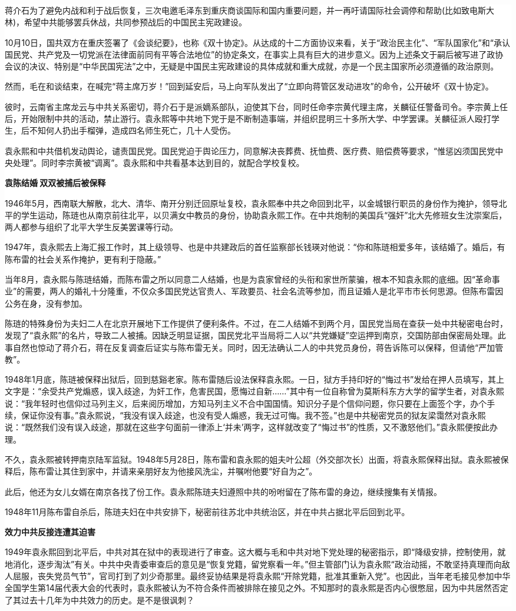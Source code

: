   蒋介石为了避免内战和利于战后恢复，三次电邀毛泽东到重庆商谈国际和国内重要问题，并一再吁请国际社会调停和帮助(比如致电斯大林)，希望中共能够罢兵休战，共同参预战后的中国民主宪政建设。
 </p>
 <p>
  10月10日，国共双方在重庆签署了《会谈纪要》，也称《双十协定》。从达成的十二方面协议来看，关于“政治民主化”、“军队国家化”和“承认国民党、共产党及一切党派在法律面前同有平等合法地位”的协定条文，在事实上具有巨大的进步意义。因为上述条文于嗣后被写进了政协会议的决议、特别是“中华民国宪法”之中，无疑是中国民主宪政建设的具体成就和重大成就，亦是一个民主国家所必须遵循的政治原则。
 </p>
 <p>
  然而，毛在和谈结束，在喊完“蒋主席万岁！”回到延安后，马上向军队发出了“立即向蒋管区发动进攻”的命令，公开破坏《双十协定》。
 </p>
 <p>
  彼时，云南省主席龙云与中共关系密切，蒋介石于是派嫡系部队，迫使其下台，同时任命李宗黄代理主席，关麟征任警备司令。李宗黄上任后，开始限制中共的活动，禁止游行。袁永熙等中共地下党于是不断制造事端，并组织昆明三十多所大学、中学罢课。关麟征派人殴打学生，后不知何人扔出手榴弹，造成四名师生死亡，几十人受伤。
 </p>
 <p>
  袁永熙和中共借机发动舆论，谴责国民党。国民党迫于舆论压力，同意解决丧葬费、抚恤费、医疗费、赔偿费等要求，“惟惩凶须国民党中央处理”。同时李宗黄被“调离”。袁永熙和中共看基本达到目的，就配合学校复校。
 </p>
 <p>
  <strong>
   袁陈结婚
  </strong>
  <strong>
   双双被捕后被保释
  </strong>
 </p>
 <p>
  1946年5月，西南联大解散，北大、清华、南开分别迁回原址复校，袁永熙奉中共之命回到北平，以金城银行职员的身份作为掩护，领导北平的学生运动，陈琏也从南京前往北平，以贝满女中教员的身份，协助袁永熙工作。在中共炮制的美国兵“强奸”北大先修班女生沈崇案后，两人都参与组织了北平大学生反美罢课等行动。
 </p>
 <p>
  1947年，袁永熙去上海汇报工作时，其上级领导、也是中共建政后的首任监察部长钱瑛对他说：“你和陈琏相爱多年，该结婚了。婚后，有陈布雷的社会关系作掩护，更有利于隐蔽。”
 </p>
 <p>
  当年8月，袁永熙与陈琏结婚，而陈布雷之所以同意二人结婚，也是为袁家曾经的头衔和家世所蒙骗，根本不知袁永熙的底细。因“革命事业”的需要，两人的婚礼十分隆重，不仅众多国民党达官贵人、军政要员、社会名流等参加，而且证婚人是北平市市长何思源。但陈布雷因公务在身，没有参加。
 </p>
 <p>
  陈琏的特殊身份为夫妇二人在北京开展地下工作提供了便利条件。不过，在二人结婚不到两个月，国民党当局在查获一处中共秘密电台时，发现了“袁永熙”的名片，导致二人被捕。因缺乏明显证据，国民党北平当局将二人以“共党嫌疑”空运押到南京，交国防部由保密局处理。此事自然也惊动了蒋介石，蒋在反复调查后证实与陈布雷无关。同时，因无法确认二人的中共党员身份，蒋告诉陈可以保释，但请他“严加管教”。
 </p>
 <p>
  1948年1月底，陈琏被保释出狱后，回到慈谿老家。陈布雷随后设法保释袁永熙。一日，狱方手持印好的“悔过书”发给在押人员填写，其上文字是：“余受共产党煽惑，误入歧途，为奸工作，危害民国，愿悔过自新……”其中有一位自称曾为莫斯科东方大学的留学生者，对袁永熙说：“我年轻时也信仰过马列主义，后来阅历增加，方知马列主义不合中国国情。知识分子是个信仰问题，你只要在上面签个字，办个手续，保证你没有事。”袁永熙说，“我没有误入歧途，也没有受人煽惑，我无过可悔。我不签。”也是中共秘密党员的狱友梁霭然对袁永熙说：“既然我们没有误入歧途，那就在这些字句面前一律添上‘并未’两字，这样就改变了“悔过书”的性质，又不激怒他们。”袁永熙便按此办理。
 </p>
 <p>
  不久，袁永熙被转押南京陆军监狱。1948年5月28日，陈布雷和袁永熙的姐夫叶公超（外交部次长）出面，将袁永熙保释出狱。袁永熙被保释后，陈布雷让其住到家中，并请来亲朋好友为他接风洗尘，并嘱咐他要“好自为之”。
 </p>
 <p>
  此后，他还为女儿女婿在南京各找了份工作。袁永熙陈琏夫妇遵照中共的吩咐留在了陈布雷的身边，继续搜集有关情报。
 </p>
 <p>
  1948年11月陈布雷自杀后，陈琏夫妇在中共安排下，秘密前往苏北中共统治区，并在中共占据北平后回到北平。
 </p>
 <p>
  <strong>
   效力中共反接连遭其迫害
  </strong>
 </p>
 <p>
  1949年袁永熙回到北平后，中共对其在狱中的表现进行了审查。这大概与毛和中共对地下党处理的秘密指示，即“降级安排，控制使用，就地消化，逐步淘汰”有关。中共中央青委审查后的意见是“恢复党籍，留党察看一年。”但主管部门认为袁永熙“政治动摇，不敢坚持真理而向敌人屈服，丧失党员气节”，官司打到了刘少奇那里。最终妥协结果是将袁永熙“开除党籍，批准其重新入党”。也因此，当年老毛接见参加中华全国学生第14届代表大会的代表时，袁永熙被认为不符合条件而被排除在接见之外。不知那时的袁永熙是否内心很憋屈，因为中共居然否定了其过去十几年为中共效力的历史。是不是很讽刺？
